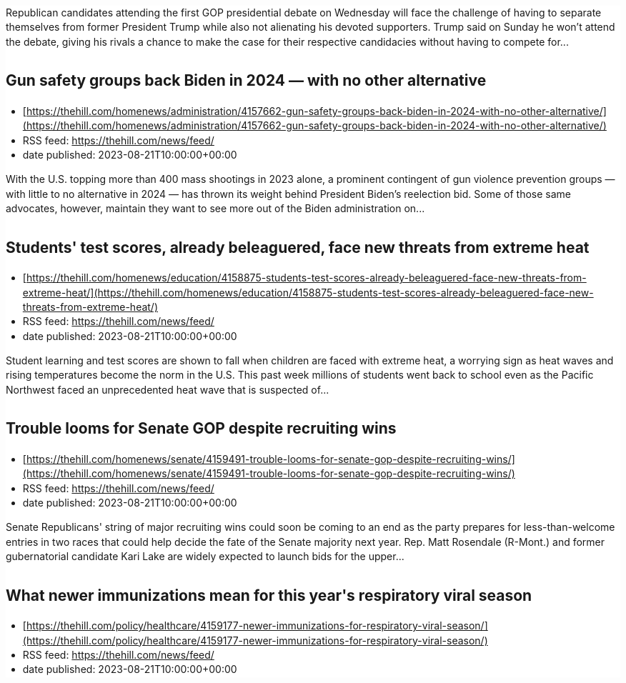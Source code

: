 Republican candidates attending the first GOP presidential debate on Wednesday will face the challenge of having to separate themselves from former President Trump while also not alienating his devoted supporters. Trump said on Sunday he won’t attend the debate, giving his rivals a chance to make the case for their respective candidacies without having to compete for...

## Gun safety groups back Biden in 2024 — with no other alternative
 - [https://thehill.com/homenews/administration/4157662-gun-safety-groups-back-biden-in-2024-with-no-other-alternative/](https://thehill.com/homenews/administration/4157662-gun-safety-groups-back-biden-in-2024-with-no-other-alternative/)
 - RSS feed: https://thehill.com/news/feed/
 - date published: 2023-08-21T10:00:00+00:00

With the U.S. topping more than 400 mass shootings in 2023 alone, a prominent contingent of gun violence prevention groups — with little to no alternative in 2024  — has thrown its weight behind President Biden’s reelection bid. Some of those same advocates, however, maintain they want to see more out of the Biden administration on...

## Students' test scores, already beleaguered, face new threats from extreme heat
 - [https://thehill.com/homenews/education/4158875-students-test-scores-already-beleaguered-face-new-threats-from-extreme-heat/](https://thehill.com/homenews/education/4158875-students-test-scores-already-beleaguered-face-new-threats-from-extreme-heat/)
 - RSS feed: https://thehill.com/news/feed/
 - date published: 2023-08-21T10:00:00+00:00

Student learning and test scores are shown to fall when children are faced with extreme heat, a worrying sign as heat waves and rising temperatures become the norm in the U.S. This past week millions of students went back to school even as the Pacific Northwest faced an unprecedented heat wave that is suspected of...

## Trouble looms for Senate GOP despite recruiting wins
 - [https://thehill.com/homenews/senate/4159491-trouble-looms-for-senate-gop-despite-recruiting-wins/](https://thehill.com/homenews/senate/4159491-trouble-looms-for-senate-gop-despite-recruiting-wins/)
 - RSS feed: https://thehill.com/news/feed/
 - date published: 2023-08-21T10:00:00+00:00

Senate Republicans' string of major recruiting wins could soon be coming to an end as the party prepares for less-than-welcome entries in two races that could help decide the fate of the Senate majority next year.  Rep. Matt Rosendale (R-Mont.) and former gubernatorial candidate Kari Lake are widely expected to launch bids for the upper...

## What newer immunizations mean for this year's respiratory viral season
 - [https://thehill.com/policy/healthcare/4159177-newer-immunizations-for-respiratory-viral-season/](https://thehill.com/policy/healthcare/4159177-newer-immunizations-for-respiratory-viral-season/)
 - RSS feed: https://thehill.com/news/feed/
 - date published: 2023-08-21T10:00:00+00:00
